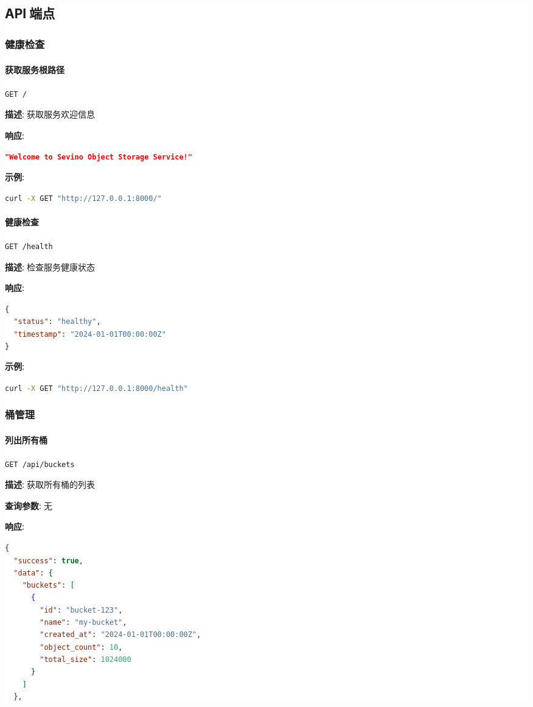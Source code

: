 ## API 端点

### 健康检查

#### 获取服务根路径

```http
GET /
```

**描述**: 获取服务欢迎信息

**响应**:
```json
"Welcome to Sevino Object Storage Service!"
```

**示例**:
```bash
curl -X GET "http://127.0.0.1:8000/"
```

#### 健康检查

```http
GET /health
```

**描述**: 检查服务健康状态

**响应**:
```json
{
  "status": "healthy",
  "timestamp": "2024-01-01T00:00:00Z"
}
```

**示例**:
```bash
curl -X GET "http://127.0.0.1:8000/health"
```

### 桶管理

#### 列出所有桶

```http
GET /api/buckets
```

**描述**: 获取所有桶的列表

**查询参数**: 无

**响应**:
```json
{
  "success": true,
  "data": {
    "buckets": [
      {
        "id": "bucket-123",
        "name": "my-bucket",
        "created_at": "2024-01-01T00:00:00Z",
        "object_count": 10,
        "total_size": 1024000
      }
    ]
  },
```